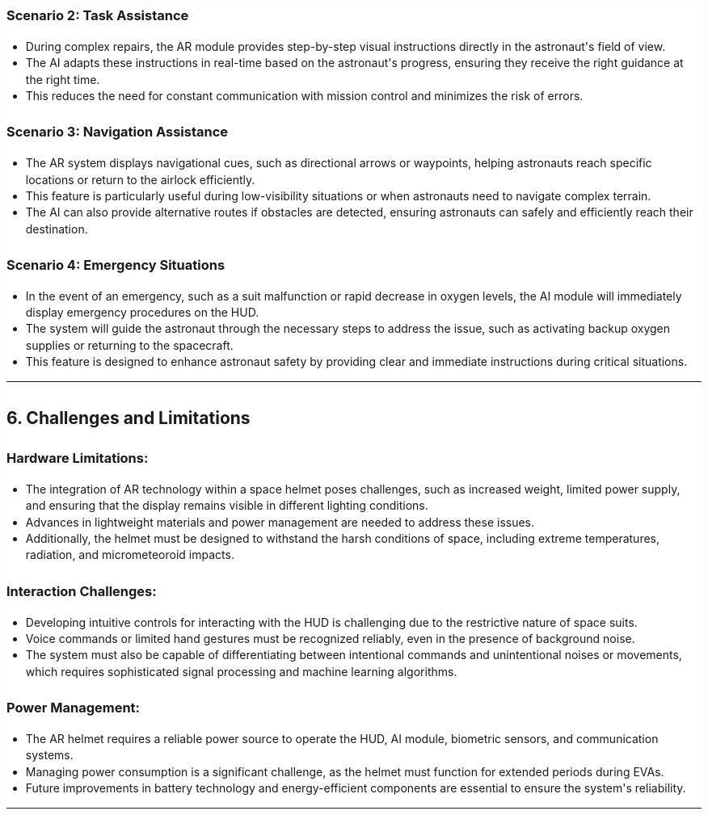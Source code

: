### Scenario 2: Task Assistance
- During complex repairs, the AR module provides step-by-step visual instructions directly in the astronaut's field of view.
- The AI adapts these instructions in real-time based on the astronaut's progress, ensuring they receive the right guidance at the right time.
- This reduces the need for constant communication with mission control and minimizes the risk of errors.

### Scenario 3: Navigation Assistance
- The AR system displays navigational cues, such as directional arrows or waypoints, helping astronauts reach specific locations or return to the airlock efficiently.
- This feature is particularly useful during low-visibility situations or when astronauts need to navigate complex terrain.
- The AI can also provide alternative routes if obstacles are detected, ensuring astronauts can safely and efficiently reach their destination.

### Scenario 4: Emergency Situations
- In the event of an emergency, such as a suit malfunction or rapid decrease in oxygen levels, the AI module will immediately display emergency procedures on the HUD.
- The system will guide the astronaut through the necessary steps to address the issue, such as activating backup oxygen supplies or returning to the spacecraft.
- This feature is designed to enhance astronaut safety by providing clear and immediate instructions during critical situations.

---

## 6. Challenges and Limitations

### Hardware Limitations:
- The integration of AR technology within a space helmet poses challenges, such as increased weight, limited power supply, and ensuring that the display remains visible in different lighting conditions.
- Advances in lightweight materials and power management are needed to address these issues.
- Additionally, the helmet must be designed to withstand the harsh conditions of space, including extreme temperatures, radiation, and micrometeoroid impacts.

### Interaction Challenges:
- Developing intuitive controls for interacting with the HUD is challenging due to the restrictive nature of space suits.
- Voice commands or limited hand gestures must be recognized reliably, even in the presence of background noise.
- The system must also be capable of differentiating between intentional commands and unintentional noises or movements, which requires sophisticated signal processing and machine learning algorithms.

### Power Management:
- The AR helmet requires a reliable power source to operate the HUD, AI module, biometric sensors, and communication systems.
- Managing power consumption is a significant challenge, as the helmet must function for extended periods during EVAs.
- Future improvements in battery technology and energy-efficient components are essential to ensure the system's reliability.

---